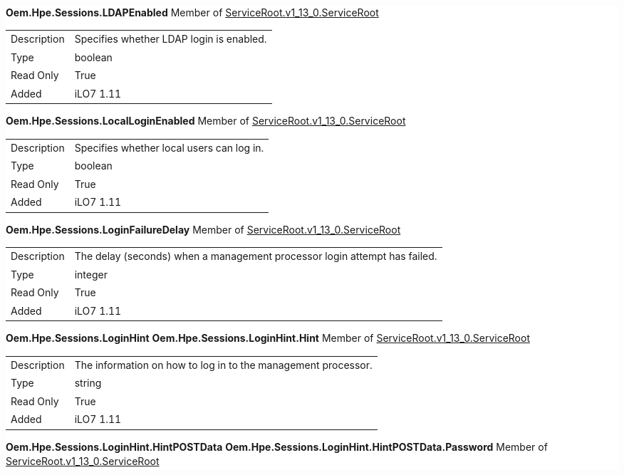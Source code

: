 **Oem.Hpe.Sessions.LDAPEnabled**
Member of [ServiceRoot.v1\_13\_0.ServiceRoot](#serviceroot)

| | |
|---|---|
|Description|Specifies whether LDAP login is enabled.|
|Type|boolean|
|Read Only|True|
|Added|iLO7 1.11|

**Oem.Hpe.Sessions.LocalLoginEnabled**
Member of [ServiceRoot.v1\_13\_0.ServiceRoot](#serviceroot)

| | |
|---|---|
|Description|Specifies whether local users can log in.|
|Type|boolean|
|Read Only|True|
|Added|iLO7 1.11|

**Oem.Hpe.Sessions.LoginFailureDelay**
Member of [ServiceRoot.v1\_13\_0.ServiceRoot](#serviceroot)

| | |
|---|---|
|Description|The delay (seconds) when a management processor login attempt has failed.|
|Type|integer|
|Read Only|True|
|Added|iLO7 1.11|

**Oem.Hpe.Sessions.LoginHint**
**Oem.Hpe.Sessions.LoginHint.Hint**
Member of [ServiceRoot.v1\_13\_0.ServiceRoot](#serviceroot)

| | |
|---|---|
|Description|The information on how to log in to the management processor.|
|Type|string|
|Read Only|True|
|Added|iLO7 1.11|

**Oem.Hpe.Sessions.LoginHint.HintPOSTData**
**Oem.Hpe.Sessions.LoginHint.HintPOSTData.Password**
Member of [ServiceRoot.v1\_13\_0.ServiceRoot](#serviceroot)
